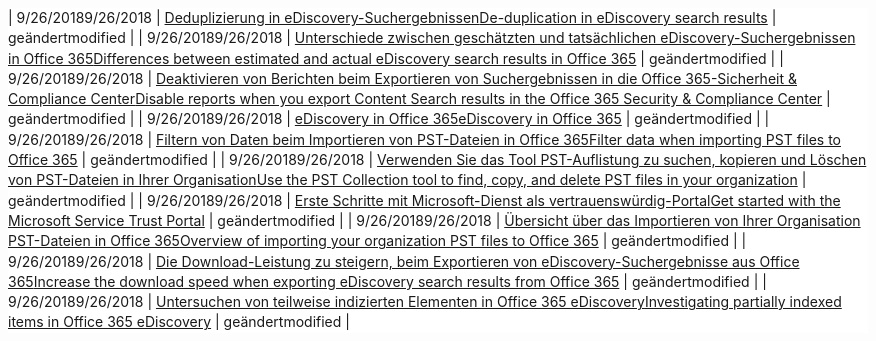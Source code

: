 | <span data-ttu-id="fa9e3-286">9/26/2018</span><span class="sxs-lookup"><span data-stu-id="fa9e3-286">9/26/2018</span></span> | [<span data-ttu-id="fa9e3-287">Deduplizierung in eDiscovery-Suchergebnissen</span><span class="sxs-lookup"><span data-stu-id="fa9e3-287">De-duplication in eDiscovery search results</span></span>](/Office365/SecurityCompliance/de-duplication-in-ediscovery-search-results) | <span data-ttu-id="fa9e3-288">geändert</span><span class="sxs-lookup"><span data-stu-id="fa9e3-288">modified</span></span> |
| <span data-ttu-id="fa9e3-289">9/26/2018</span><span class="sxs-lookup"><span data-stu-id="fa9e3-289">9/26/2018</span></span> | [<span data-ttu-id="fa9e3-290">Unterschiede zwischen geschätzten und tatsächlichen eDiscovery-Suchergebnissen in Office 365</span><span class="sxs-lookup"><span data-stu-id="fa9e3-290">Differences between estimated and actual eDiscovery search results in Office 365</span></span>](/Office365/SecurityCompliance/differences-between-estimated-and-actual-ediscovery-search-results) | <span data-ttu-id="fa9e3-291">geändert</span><span class="sxs-lookup"><span data-stu-id="fa9e3-291">modified</span></span> |
| <span data-ttu-id="fa9e3-292">9/26/2018</span><span class="sxs-lookup"><span data-stu-id="fa9e3-292">9/26/2018</span></span> | [<span data-ttu-id="fa9e3-293">Deaktivieren von Berichten beim Exportieren von Suchergebnissen in die Office 365-Sicherheit &amp; Compliance Center</span><span class="sxs-lookup"><span data-stu-id="fa9e3-293">Disable reports when you export Content Search results in the Office 365 Security &amp; Compliance Center</span></span>](/Office365/SecurityCompliance/disable-reports-when-you-export-content-search-results) | <span data-ttu-id="fa9e3-294">geändert</span><span class="sxs-lookup"><span data-stu-id="fa9e3-294">modified</span></span> |
| <span data-ttu-id="fa9e3-295">9/26/2018</span><span class="sxs-lookup"><span data-stu-id="fa9e3-295">9/26/2018</span></span> | [<span data-ttu-id="fa9e3-296">eDiscovery in Office 365</span><span class="sxs-lookup"><span data-stu-id="fa9e3-296">eDiscovery in Office 365</span></span>](/Office365/SecurityCompliance/ediscovery) | <span data-ttu-id="fa9e3-297">geändert</span><span class="sxs-lookup"><span data-stu-id="fa9e3-297">modified</span></span> |
| <span data-ttu-id="fa9e3-298">9/26/2018</span><span class="sxs-lookup"><span data-stu-id="fa9e3-298">9/26/2018</span></span> | [<span data-ttu-id="fa9e3-299">Filtern von Daten beim Importieren von PST-Dateien in Office 365</span><span class="sxs-lookup"><span data-stu-id="fa9e3-299">Filter data when importing PST files to Office 365</span></span>](/Office365/SecurityCompliance/filter-data-when-importing-pst-files) | <span data-ttu-id="fa9e3-300">geändert</span><span class="sxs-lookup"><span data-stu-id="fa9e3-300">modified</span></span> |
| <span data-ttu-id="fa9e3-301">9/26/2018</span><span class="sxs-lookup"><span data-stu-id="fa9e3-301">9/26/2018</span></span> | [<span data-ttu-id="fa9e3-302">Verwenden Sie das Tool PST-Auflistung zu suchen, kopieren und Löschen von PST-Dateien in Ihrer Organisation</span><span class="sxs-lookup"><span data-stu-id="fa9e3-302">Use the PST Collection tool to find, copy, and delete PST files in your organization</span></span>](/Office365/SecurityCompliance/find-copy-and-delete-pst-files-in-your-organization) | <span data-ttu-id="fa9e3-303">geändert</span><span class="sxs-lookup"><span data-stu-id="fa9e3-303">modified</span></span> |
| <span data-ttu-id="fa9e3-304">9/26/2018</span><span class="sxs-lookup"><span data-stu-id="fa9e3-304">9/26/2018</span></span> | [<span data-ttu-id="fa9e3-305">Erste Schritte mit Microsoft-Dienst als vertrauenswürdig-Portal</span><span class="sxs-lookup"><span data-stu-id="fa9e3-305">Get started with the Microsoft Service Trust Portal</span></span>](/Office365/SecurityCompliance/get-started-with-service-trust-portal) | <span data-ttu-id="fa9e3-306">geändert</span><span class="sxs-lookup"><span data-stu-id="fa9e3-306">modified</span></span> |
| <span data-ttu-id="fa9e3-307">9/26/2018</span><span class="sxs-lookup"><span data-stu-id="fa9e3-307">9/26/2018</span></span> | [<span data-ttu-id="fa9e3-308">Übersicht über das Importieren von Ihrer Organisation PST-Dateien in Office 365</span><span class="sxs-lookup"><span data-stu-id="fa9e3-308">Overview of importing your organization PST files to Office 365</span></span>](/Office365/SecurityCompliance/importing-pst-files-to-office-365) | <span data-ttu-id="fa9e3-309">geändert</span><span class="sxs-lookup"><span data-stu-id="fa9e3-309">modified</span></span> |
| <span data-ttu-id="fa9e3-310">9/26/2018</span><span class="sxs-lookup"><span data-stu-id="fa9e3-310">9/26/2018</span></span> | [<span data-ttu-id="fa9e3-311">Die Download-Leistung zu steigern, beim Exportieren von eDiscovery-Suchergebnisse aus Office 365</span><span class="sxs-lookup"><span data-stu-id="fa9e3-311">Increase the download speed when exporting eDiscovery search results from Office 365</span></span>](/Office365/SecurityCompliance/increase-download-speeds-when-exporting-ediscovery-results) | <span data-ttu-id="fa9e3-312">geändert</span><span class="sxs-lookup"><span data-stu-id="fa9e3-312">modified</span></span> |
| <span data-ttu-id="fa9e3-313">9/26/2018</span><span class="sxs-lookup"><span data-stu-id="fa9e3-313">9/26/2018</span></span> | [<span data-ttu-id="fa9e3-314">Untersuchen von teilweise indizierten Elementen in Office 365 eDiscovery</span><span class="sxs-lookup"><span data-stu-id="fa9e3-314">Investigating partially indexed items in Office 365 eDiscovery</span></span>](/Office365/SecurityCompliance/investigating-partially-indexed-items-in-ediscovery) | <span data-ttu-id="fa9e3-315">geändert</span><span class="sxs-lookup"><span data-stu-id="fa9e3-315">modified</span></span> |